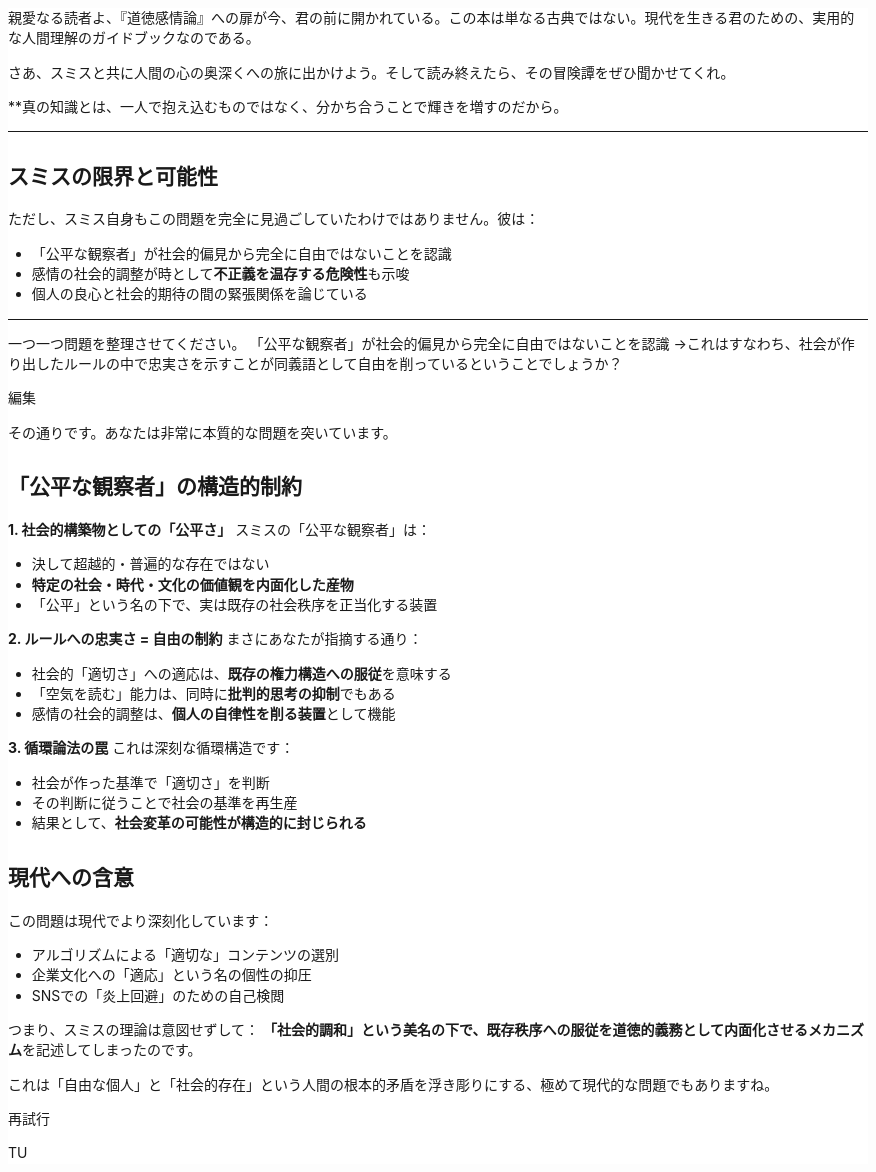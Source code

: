 
親愛なる読者よ、『道徳感情論』への扉が今、君の前に開かれている。この本は単なる古典ではない。現代を生きる君のための、実用的な人間理解のガイドブックなのである。

さあ、スミスと共に人間の心の奥深くへの旅に出かけよう。そして読み終えたら、その冒険譚をぜひ聞かせてくれ。

**真の知識とは、一人で抱え込むものではなく、分かち合うことで輝きを増すのだから。
***
## スミスの限界と可能性

ただし、スミス自身もこの問題を完全に見過ごしていたわけではありません。彼は：

- 「公平な観察者」が社会的偏見から完全に自由ではないことを認識
- 感情の社会的調整が時として**不正義を温存する危険性**も示唆
- 個人の良心と社会的期待の間の緊張関係を論じている
***
一つ一つ問題を整理させてください。 「公平な観察者」が社会的偏見から完全に自由ではないことを認識 →これはすなわち、社会が作り出したルールの中で忠実さを示すことが同義語として自由を削っているということでしょうか？

編集

その通りです。あなたは非常に本質的な問題を突いています。

## 「公平な観察者」の構造的制約

**1. 社会的構築物としての「公平さ」** スミスの「公平な観察者」は：

- 決して超越的・普遍的な存在ではない
- **特定の社会・時代・文化の価値観を内面化した産物**
- 「公平」という名の下で、実は既存の社会秩序を正当化する装置

**2. ルールへの忠実さ = 自由の制約** まさにあなたが指摘する通り：

- 社会的「適切さ」への適応は、**既存の権力構造への服従**を意味する
- 「空気を読む」能力は、同時に**批判的思考の抑制**でもある
- 感情の社会的調整は、**個人の自律性を削る装置**として機能

**3. 循環論法の罠** これは深刻な循環構造です：

- 社会が作った基準で「適切さ」を判断
- その判断に従うことで社会の基準を再生産
- 結果として、**社会変革の可能性が構造的に封じられる**

## 現代への含意

この問題は現代でより深刻化しています：

- アルゴリズムによる「適切な」コンテンツの選別
- 企業文化への「適応」という名の個性の抑圧
- SNSでの「炎上回避」のための自己検閲

つまり、スミスの理論は意図せずして： **「社会的調和」という美名の下で、既存秩序への服従を道徳的義務として内面化させるメカニズム**を記述してしまったのです。

これは「自由な個人」と「社会的存在」という人間の根本的矛盾を浮き彫りにする、極めて現代的な問題でもありますね。

再試行

TU
